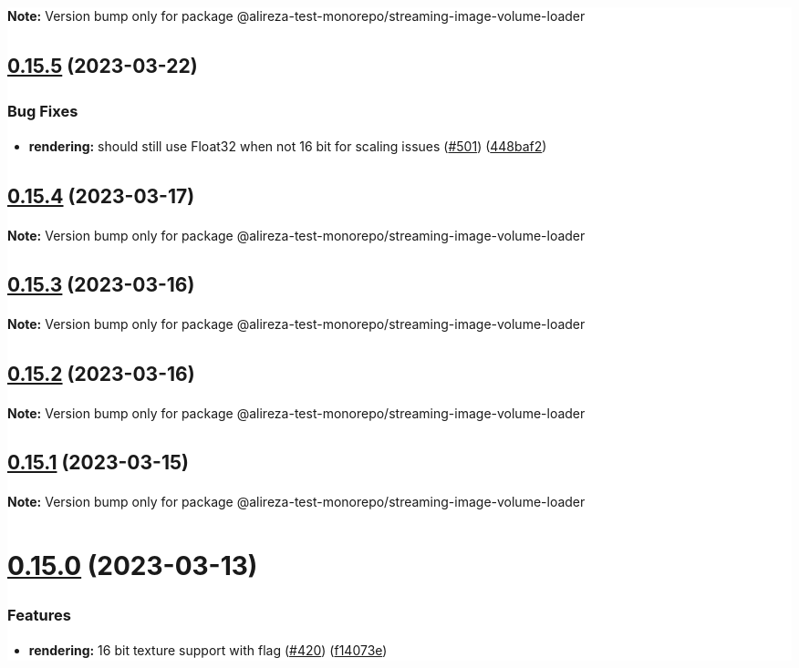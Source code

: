 **Note:** Version bump only for package @alireza-test-monorepo/streaming-image-volume-loader

## [0.15.5](https://github.com/cornerstonejs/cornerstone3D-beta/compare/@alireza-test-monorepo/streaming-image-volume-loader@0.15.4...@alireza-test-monorepo/streaming-image-volume-loader@0.15.5) (2023-03-22)

### Bug Fixes

- **rendering:** should still use Float32 when not 16 bit for scaling issues ([#501](https://github.com/cornerstonejs/cornerstone3D-beta/issues/501)) ([448baf2](https://github.com/cornerstonejs/cornerstone3D-beta/commit/448baf2086ef28b8eedc90ab46e0fee54cf7ac9e))

## [0.15.4](https://github.com/cornerstonejs/cornerstone3D-beta/compare/@alireza-test-monorepo/streaming-image-volume-loader@0.15.3...@alireza-test-monorepo/streaming-image-volume-loader@0.15.4) (2023-03-17)

**Note:** Version bump only for package @alireza-test-monorepo/streaming-image-volume-loader

## [0.15.3](https://github.com/cornerstonejs/cornerstone3D-beta/compare/@alireza-test-monorepo/streaming-image-volume-loader@0.15.2...@alireza-test-monorepo/streaming-image-volume-loader@0.15.3) (2023-03-16)

**Note:** Version bump only for package @alireza-test-monorepo/streaming-image-volume-loader

## [0.15.2](https://github.com/cornerstonejs/cornerstone3D-beta/compare/@alireza-test-monorepo/streaming-image-volume-loader@0.15.1...@alireza-test-monorepo/streaming-image-volume-loader@0.15.2) (2023-03-16)

**Note:** Version bump only for package @alireza-test-monorepo/streaming-image-volume-loader

## [0.15.1](https://github.com/cornerstonejs/cornerstone3D-beta/compare/@alireza-test-monorepo/streaming-image-volume-loader@0.15.0...@alireza-test-monorepo/streaming-image-volume-loader@0.15.1) (2023-03-15)

**Note:** Version bump only for package @alireza-test-monorepo/streaming-image-volume-loader

# [0.15.0](https://github.com/cornerstonejs/cornerstone3D-beta/compare/@alireza-test-monorepo/streaming-image-volume-loader@0.14.3...@alireza-test-monorepo/streaming-image-volume-loader@0.15.0) (2023-03-13)

### Features

- **rendering:** 16 bit texture support with flag ([#420](https://github.com/cornerstonejs/cornerstone3D-beta/issues/420)) ([f14073e](https://github.com/cornerstonejs/cornerstone3D-beta/commit/f14073e13836e33f85a1cf7aec566ab782174def))
